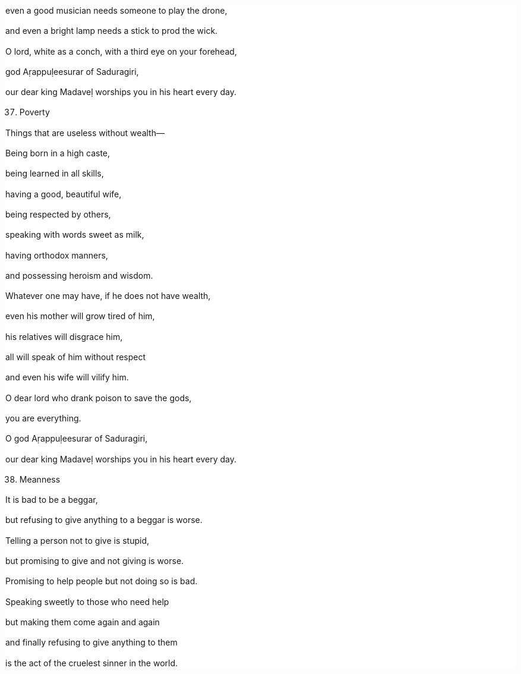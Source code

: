 even a good musician needs someone to play the drone,  

and even a bright lamp needs a stick to prod the wick.  

O lord, white as a conch, with a third eye on your forehead,  

god Aṛappuḷeesurar of Saduragiri,  

our dear king Madaveḷ worships you in his heart every day.  

37. Poverty  

Things that are useless without wealth—  

Being born in a high caste,  

being learned in all skills,  

having a good, beautiful wife,  

being respected by others,  

speaking with words sweet as milk,  

having orthodox manners,  

and possessing heroism and wisdom.  

Whatever one may have, if he does not have wealth,  

even his mother will grow tired of him,  

his relatives will disgrace him,  

all will speak of him without respect  

and even his wife will vilify him.  

O dear lord who drank poison to save the gods,  

you are everything.  

O god Aṛappuḷeesurar of Saduragiri,  

our dear king Madaveḷ worships you in his heart every day.  

38. Meanness  

It is bad to be a beggar,  

but refusing to give anything to a beggar is worse.  

Telling a person not to give is stupid,  

but promising to give and not giving is worse.  

Promising to help people but not doing so is bad.  

Speaking sweetly to those who need help  

but making them come again and again  

and finally refusing to give anything to them  

is the act of the cruelest sinner in the world.  
